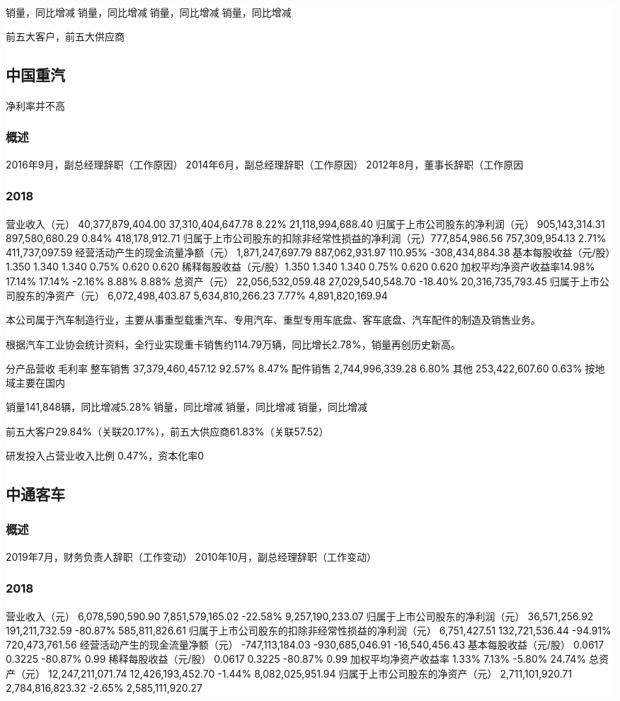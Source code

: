 销量，同比增减
销量，同比增减
销量，同比增减
销量，同比增减

前五大客户，前五大供应商

## 中国重汽
净利率并不高
### 概述
2016年9月，副总经理辞职（工作原因）
2014年6月，副总经理辞职（工作原因）
2012年8月，董事长辞职（工作原因
### 2018
营业收入（元）                            40,377,879,404.00 37,310,404,647.78 8.22% 21,118,994,688.40
归属于上市公司股东的净利润（元）                905,143,314.31 897,580,680.29 0.84% 418,178,912.71
归属于上市公司股东的扣除非经常性损益的净利润（元）777,854,986.56 757,309,954.13 2.71% 411,737,097.59
经营活动产生的现金流量净额（元）              1,871,247,697.79 887,062,931.97 110.95% -308,434,884.38
基本每股收益（元/股）1.350 1.340 1.340 0.75% 0.620 0.620
稀释每股收益（元/股）1.350 1.340 1.340 0.75% 0.620 0.620
加权平均净资产收益率14.98% 17.14% 17.14% -2.16% 8.88% 8.88%
总资产（元）                 22,056,532,059.48 27,029,540,548.70 -18.40% 20,316,735,793.45
归属于上市公司股东的净资产（元） 6,072,498,403.87 5,634,810,266.23 7.77% 4,891,820,169.94

本公司属于汽车制造行业，主要从事重型载重汽车、专用汽车、重型专用车底盘、客车底盘、汽车配件的制造及销售业务。

根据汽车工业协会统计资料，全行业实现重卡销售约114.79万辆，同比增长2.78%，销量再创历史新高。

分产品营收                        毛利率
整车销售 37,379,460,457.12 92.57% 8.47%
配件销售 2,744,996,339.28 6.80%
其他       253,422,607.60 0.63%
按地域主要在国内

销量141,848辆，同比增减5.28%
销量，同比增减
销量，同比增减
销量，同比增减

前五大客户29.84%（关联20.17%），前五大供应商61.83%（关联57.52）

研发投入占营业收入比例 0.47%，资本化率0

## 中通客车
### 概述
2019年7月，财务负责人辞职（工作变动）
2010年10月，副总经理辞职（工作变动）
### 2018
营业收入（元）                             6,078,590,590.90 7,851,579,165.02 -22.58% 9,257,190,233.07
归属于上市公司股东的净利润（元）                36,571,256.92 191,211,732.59 -80.87% 585,811,826.61
归属于上市公司股东的扣除非经常性损益的净利润（元） 6,751,427.51 132,721,536.44 -94.91% 720,473,761.56
经营活动产生的现金流量净额（元）              -747,113,184.03 -930,685,046.91        -16,540,456.43
基本每股收益（元/股） 0.0617 0.3225 -80.87% 0.99
稀释每股收益（元/股） 0.0617 0.3225 -80.87% 0.99
加权平均净资产收益率 1.33% 7.13% -5.80% 24.74%
总资产（元）                 12,247,211,071.74 12,426,193,452.70 -1.44% 8,082,025,951.94
归属于上市公司股东的净资产（元） 2,711,101,920.71 2,784,816,823.32 -2.65% 2,585,111,920.27
